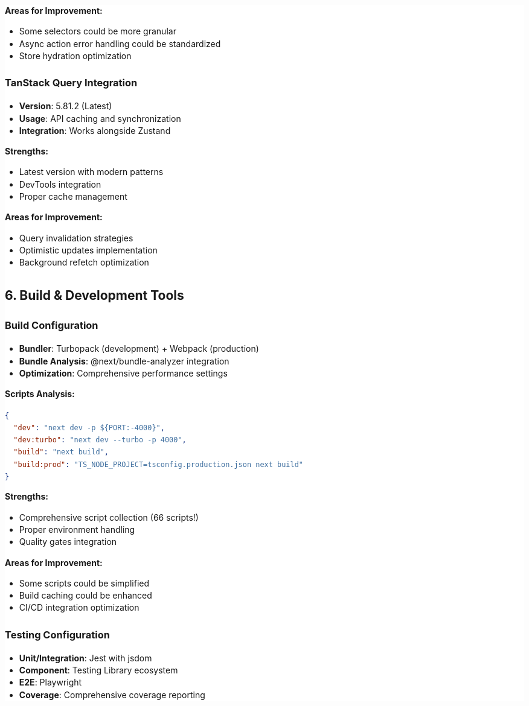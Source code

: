 **Areas for Improvement:**
- Some selectors could be more granular
- Async action error handling could be standardized
- Store hydration optimization

### TanStack Query Integration
- **Version**: 5.81.2 (Latest)
- **Usage**: API caching and synchronization
- **Integration**: Works alongside Zustand

**Strengths:**
- Latest version with modern patterns
- DevTools integration
- Proper cache management

**Areas for Improvement:**
- Query invalidation strategies
- Optimistic updates implementation
- Background refetch optimization

## 6. Build & Development Tools

### Build Configuration
- **Bundler**: Turbopack (development) + Webpack (production)
- **Bundle Analysis**: @next/bundle-analyzer integration
- **Optimization**: Comprehensive performance settings

**Scripts Analysis:**
```json
{
  "dev": "next dev -p ${PORT:-4000}",
  "dev:turbo": "next dev --turbo -p 4000",
  "build": "next build",
  "build:prod": "TS_NODE_PROJECT=tsconfig.production.json next build"
}
```

**Strengths:**
- Comprehensive script collection (66 scripts!)
- Proper environment handling
- Quality gates integration

**Areas for Improvement:**
- Some scripts could be simplified
- Build caching could be enhanced
- CI/CD integration optimization

### Testing Configuration
- **Unit/Integration**: Jest with jsdom
- **Component**: Testing Library ecosystem
- **E2E**: Playwright
- **Coverage**: Comprehensive coverage reporting
